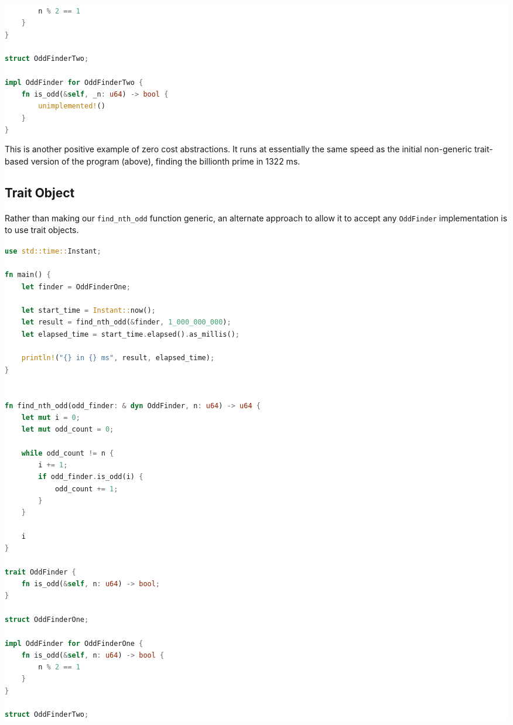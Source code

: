 ```rust
        n % 2 == 1
    }
}

struct OddFinderTwo;

impl OddFinder for OddFinderTwo {
    fn is_odd(&self, _n: u64) -> bool {
        unimplemented!()
    }
}
```

This is another positive example of zero cost abstractions. It runs at essentially the same speed as the initial non-generic trait-based version of the program (above), finding the billionth prime in 1322 ms.

## Trait Object

Rather than making our `find_nth_odd` function generic, an alternate approach to allow it to accept any `OddFinder` implementation is to use trait objects.

```rust
use std::time::Instant;

fn main() {
    let finder = OddFinderOne;

    let start_time = Instant::now();
    let result = find_nth_odd(&finder, 1_000_000_000);
    let elapsed_time = start_time.elapsed().as_millis();

    println!("{} in {} ms", result, elapsed_time);
}


fn find_nth_odd(odd_finder: & dyn OddFinder, n: u64) -> u64 {
    let mut i = 0;
    let mut odd_count = 0;

    while odd_count != n {
        i += 1;
        if odd_finder.is_odd(i) {
            odd_count += 1;
        }
    }

    i
}

trait OddFinder {
    fn is_odd(&self, n: u64) -> bool;
}

struct OddFinderOne;

impl OddFinder for OddFinderOne {
    fn is_odd(&self, n: u64) -> bool {
        n % 2 == 1
    }
}

struct OddFinderTwo;

```